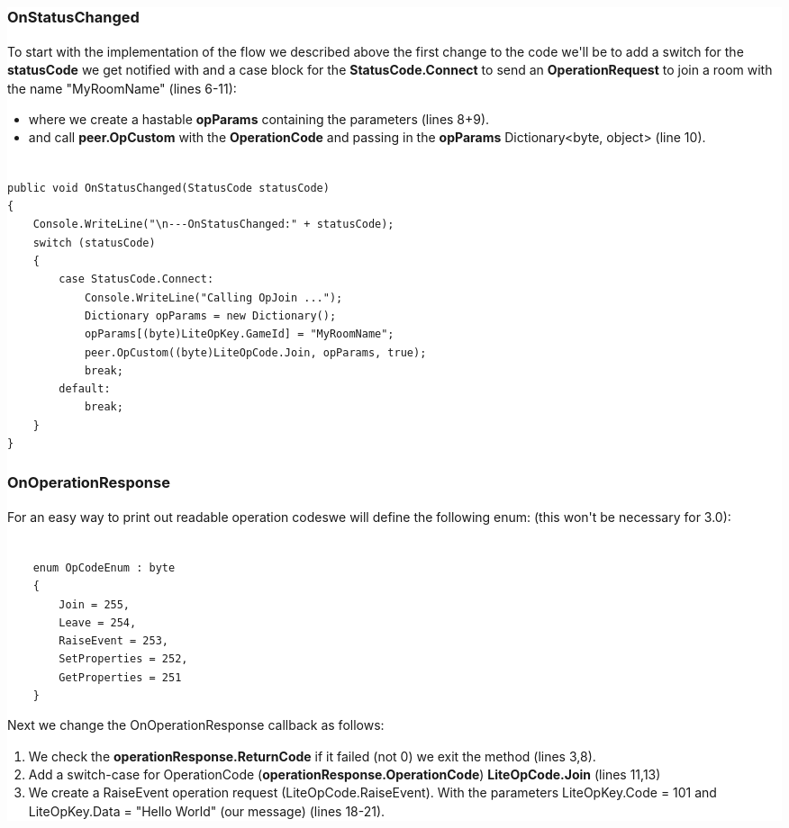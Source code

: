 ### OnStatusChanged

To start with the implementation of the flow we described above the
first change to the code we'll be to add a switch for the **statusCode**
we get notified with and a case block for the **StatusCode.Connect** to
send an **OperationRequest** to join a room with the name "MyRoomName"
(lines 6-11):

-   where we create a hastable **opParams** containing the parameters
    (lines 8+9).
-   and call **peer.OpCustom** with the **OperationCode** and passing in
    the **opParams** Dictionary<byte, object\> (line 10).

~~~~ {.code}

public void OnStatusChanged(StatusCode statusCode)
{
    Console.WriteLine("\n---OnStatusChanged:" + statusCode);
    switch (statusCode)
    {
        case StatusCode.Connect:
            Console.WriteLine("Calling OpJoin ...");
            Dictionary opParams = new Dictionary();
            opParams[(byte)LiteOpKey.GameId] = "MyRoomName";
            peer.OpCustom((byte)LiteOpCode.Join, opParams, true);
            break;
        default:
            break;
    }
}
~~~~

### OnOperationResponse

For an easy way to print out readable operation codeswe will define the
following enum: (this won't be necessary for 3.0):

~~~~ {.code}

    enum OpCodeEnum : byte
    {
        Join = 255,
        Leave = 254,
        RaiseEvent = 253,
        SetProperties = 252,
        GetProperties = 251
    }
~~~~

Next we change the OnOperationResponse callback as follows:

1.  We check the **operationResponse.ReturnCode** if it failed (not 0)
    we exit the method (lines 3,8).
2.  Add a switch-case for OperationCode
    (**operationResponse.OperationCode**) **LiteOpCode.Join** (lines
    11,13)
3.  We create a RaiseEvent operation request (LiteOpCode.RaiseEvent).
    With the parameters LiteOpKey.Code = 101 and LiteOpKey.Data = "Hello
    World" (our message) (lines 18-21).
